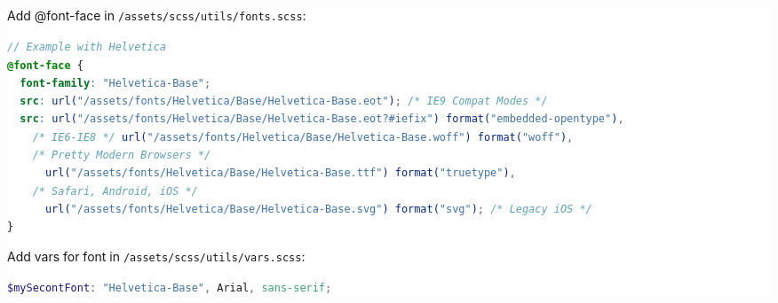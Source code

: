 Add @font-face in `/assets/scss/utils/fonts.scss`:

```scss
// Example with Helvetica
@font-face {
  font-family: "Helvetica-Base";
  src: url("/assets/fonts/Helvetica/Base/Helvetica-Base.eot"); /* IE9 Compat Modes */
  src: url("/assets/fonts/Helvetica/Base/Helvetica-Base.eot?#iefix") format("embedded-opentype"),
    /* IE6-IE8 */ url("/assets/fonts/Helvetica/Base/Helvetica-Base.woff") format("woff"),
    /* Pretty Modern Browsers */
      url("/assets/fonts/Helvetica/Base/Helvetica-Base.ttf") format("truetype"),
    /* Safari, Android, iOS */
      url("/assets/fonts/Helvetica/Base/Helvetica-Base.svg") format("svg"); /* Legacy iOS */
}
```

Add vars for font in `/assets/scss/utils/vars.scss`:

```scss
$mySecontFont: "Helvetica-Base", Arial, sans-serif;
```
